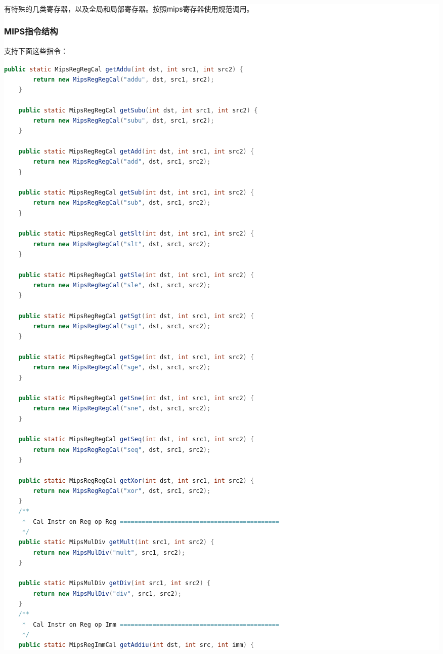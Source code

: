 有特殊的几类寄存器，以及全局和局部寄存器。按照mips寄存器使用规范调用。

### MIPS指令结构

支持下面这些指令：

```java
public static MipsRegRegCal getAddu(int dst, int src1, int src2) {
        return new MipsRegRegCal("addu", dst, src1, src2);
    }

    public static MipsRegRegCal getSubu(int dst, int src1, int src2) {
        return new MipsRegRegCal("subu", dst, src1, src2);
    }

    public static MipsRegRegCal getAdd(int dst, int src1, int src2) {
        return new MipsRegRegCal("add", dst, src1, src2);
    }

    public static MipsRegRegCal getSub(int dst, int src1, int src2) {
        return new MipsRegRegCal("sub", dst, src1, src2);
    }

    public static MipsRegRegCal getSlt(int dst, int src1, int src2) {
        return new MipsRegRegCal("slt", dst, src1, src2);
    }

    public static MipsRegRegCal getSle(int dst, int src1, int src2) {
        return new MipsRegRegCal("sle", dst, src1, src2);
    }

    public static MipsRegRegCal getSgt(int dst, int src1, int src2) {
        return new MipsRegRegCal("sgt", dst, src1, src2);
    }

    public static MipsRegRegCal getSge(int dst, int src1, int src2) {
        return new MipsRegRegCal("sge", dst, src1, src2);
    }

    public static MipsRegRegCal getSne(int dst, int src1, int src2) {
        return new MipsRegRegCal("sne", dst, src1, src2);
    }

    public static MipsRegRegCal getSeq(int dst, int src1, int src2) {
        return new MipsRegRegCal("seq", dst, src1, src2);
    }

    public static MipsRegRegCal getXor(int dst, int src1, int src2) {
        return new MipsRegRegCal("xor", dst, src1, src2);
    }
    /**
     *  Cal Instr on Reg op Reg ============================================
     */
    public static MipsMulDiv getMult(int src1, int src2) {
        return new MipsMulDiv("mult", src1, src2);
    }

    public static MipsMulDiv getDiv(int src1, int src2) {
        return new MipsMulDiv("div", src1, src2);
    }
    /**
     *  Cal Instr on Reg op Imm ============================================
     */
    public static MipsRegImmCal getAddiu(int dst, int src, int imm) {
```